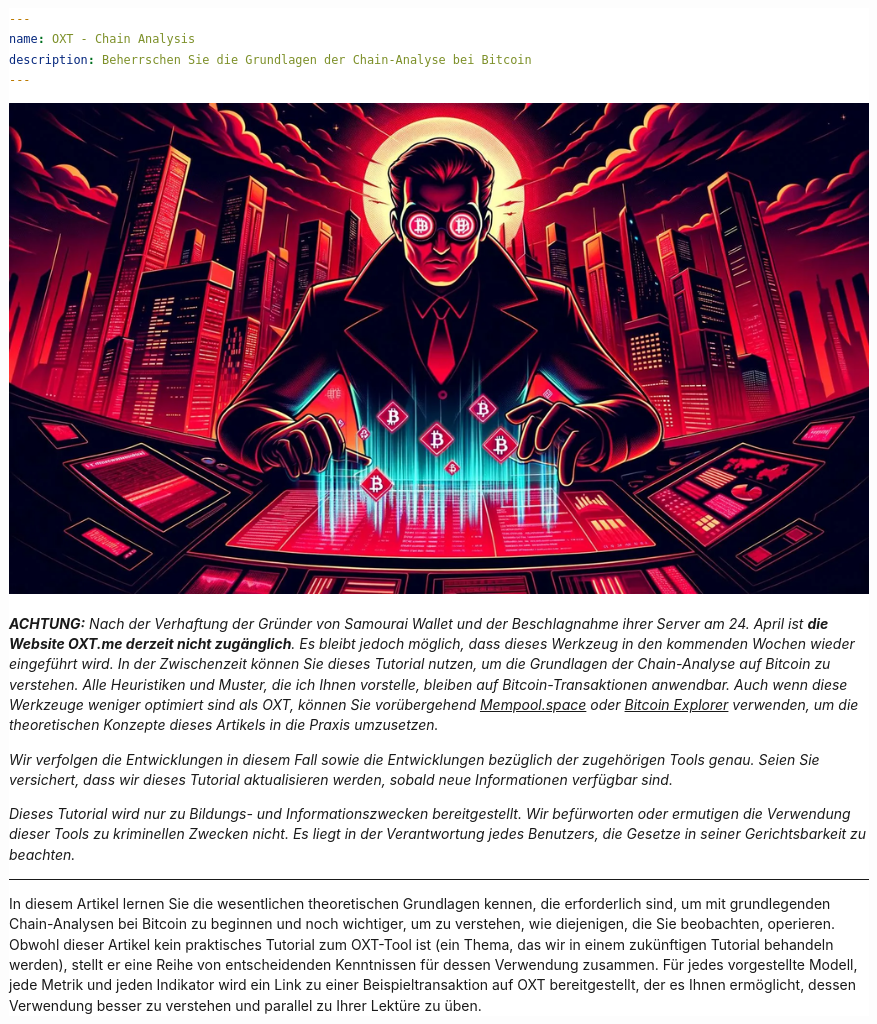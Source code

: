 ```yaml
---
name: OXT - Chain Analysis
description: Beherrschen Sie die Grundlagen der Chain-Analyse bei Bitcoin
---
```

![cover](assets/cover.webp)

***ACHTUNG:** Nach der Verhaftung der Gründer von Samourai Wallet und der Beschlagnahme ihrer Server am 24. April ist **die Website OXT.me derzeit nicht zugänglich**. Es bleibt jedoch möglich, dass dieses Werkzeug in den kommenden Wochen wieder eingeführt wird. In der Zwischenzeit können Sie dieses Tutorial nutzen, um die Grundlagen der Chain-Analyse auf Bitcoin zu verstehen. Alle Heuristiken und Muster, die ich Ihnen vorstelle, bleiben auf Bitcoin-Transaktionen anwendbar. Auch wenn diese Werkzeuge weniger optimiert sind als OXT, können Sie vorübergehend [Mempool.space](https://mempool.space/) oder [Bitcoin Explorer](https://bitcoinexplorer.org/) verwenden, um die theoretischen Konzepte dieses Artikels in die Praxis umzusetzen.*

_Wir verfolgen die Entwicklungen in diesem Fall sowie die Entwicklungen bezüglich der zugehörigen Tools genau. Seien Sie versichert, dass wir dieses Tutorial aktualisieren werden, sobald neue Informationen verfügbar sind._

_Dieses Tutorial wird nur zu Bildungs- und Informationszwecken bereitgestellt. Wir befürworten oder ermutigen die Verwendung dieser Tools zu kriminellen Zwecken nicht. Es liegt in der Verantwortung jedes Benutzers, die Gesetze in seiner Gerichtsbarkeit zu beachten._

---

In diesem Artikel lernen Sie die wesentlichen theoretischen Grundlagen kennen, die erforderlich sind, um mit grundlegenden Chain-Analysen bei Bitcoin zu beginnen und noch wichtiger, um zu verstehen, wie diejenigen, die Sie beobachten, operieren. Obwohl dieser Artikel kein praktisches Tutorial zum OXT-Tool ist (ein Thema, das wir in einem zukünftigen Tutorial behandeln werden), stellt er eine Reihe von entscheidenden Kenntnissen für dessen Verwendung zusammen. Für jedes vorgestellte Modell, jede Metrik und jeden Indikator wird ein Link zu einer Beispieltransaktion auf OXT bereitgestellt, der es Ihnen ermöglicht, dessen Verwendung besser zu verstehen und parallel zu Ihrer Lektüre zu üben.
